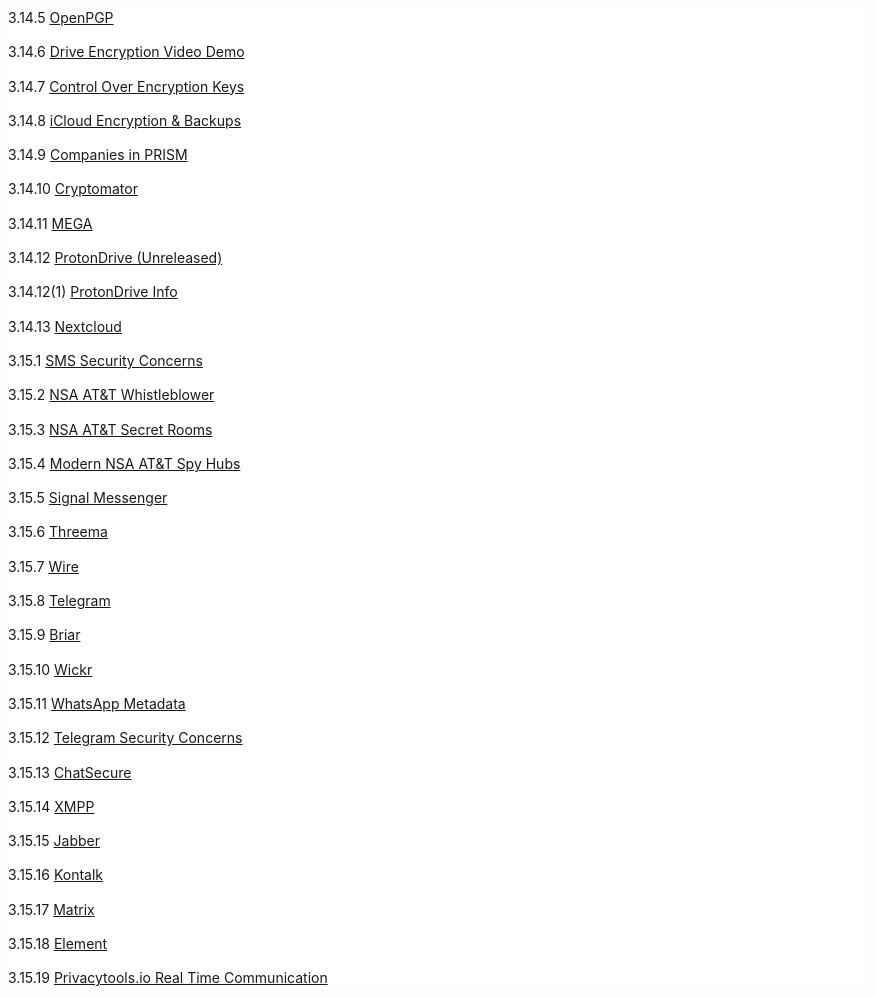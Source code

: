 3.14.5 [OpenPGP](https://www.openpgp.org/)

3.14.6 [Drive Encryption Video Demo](https://youtu.be/0NfvKci3WF0)

3.14.7 [Control Over Encryption Keys](https://www.skyhighnetworks.com/cloud-security-blog/5-reasons-to-maintain-control-of-your-keys-when-encrypting-data-in-the-cloud/)

3.14.8 [iCloud Encryption & Backups](https://www.reuters.com/article/us-apple-fbi-icloud-exclusive/exclusive-apple-dropped-plan-for-encrypting-backups-after-fbi-complained-sources-idUSKBN1ZK1CT)

3.14.9 [Companies in PRISM](https://www.theguardian.com/world/2013/jun/06/us-tech-giants-nsa-data)

3.14.10 [Cryptomator](https://cryptomator.org/)

3.14.11 [MEGA](https://mega.nz/)

3.14.12 [ProtonDrive (Unreleased)](https://drive.protonmail.com/)

3.14.12(1) [ProtonDrive Info](https://medium.com/@edumontoya/protondrive-price-release-date-and-review-95031b9e88aa)

3.14.13 [Nextcloud](https://nextcloud.com/)

3.15.1 [SMS Security Concerns](https://techcrunch.com/2018/12/25/cybersecurity-101-guide-encrypted-messaging-apps/)

3.15.2 [NSA AT&T Whistleblower](https://www.wired.com/2013/06/nsa-whistleblower-klein/)

3.15.3 [NSA AT&T Secret Rooms](https://www.salon.com/2006/06/21/att_nsa/)

3.15.4 [Modern NSA AT&T Spy Hubs](https://theintercept.com/2018/06/25/att-internet-nsa-spy-hubs/)

3.15.5 [Signal Messenger](https://signal.org/)

3.15.6 [Threema](https://threema.ch/)

3.15.7 [Wire](https://wire.com/)

3.15.8 [Telegram](https://telegram.org/)

3.15.9 [Briar](https://briarproject.org/)

3.15.10 [Wickr](https://wickr.com/)

3.15.11 [WhatsApp Metadata](https://web.archive.org/web/20210107183118/https://www.freecodecamp.org/news/why-i-asked-my-friends-to-stop-using-whatsapp-and-telegram-e93346b3c1f0/)

3.15.12 [Telegram Security Concerns](https://www.scmp.com/abacus/tech/article/3029415/why-telegram-isnt-secure-you-think)

3.15.13 [ChatSecure](https://chatsecure.org/)

3.15.14 [XMPP](https://xmpp.org/)

3.15.15 [Jabber](https://www.jabber.org/)

3.15.16 [Kontalk](https://kontalk.org/)

3.15.17 [Matrix](https://matrix.org/)

3.15.18 [Element](https://element.io/)

3.15.19 [Privacytools.io Real Time Communication](https://www.privacytools.io/software/real-time-communication/)
